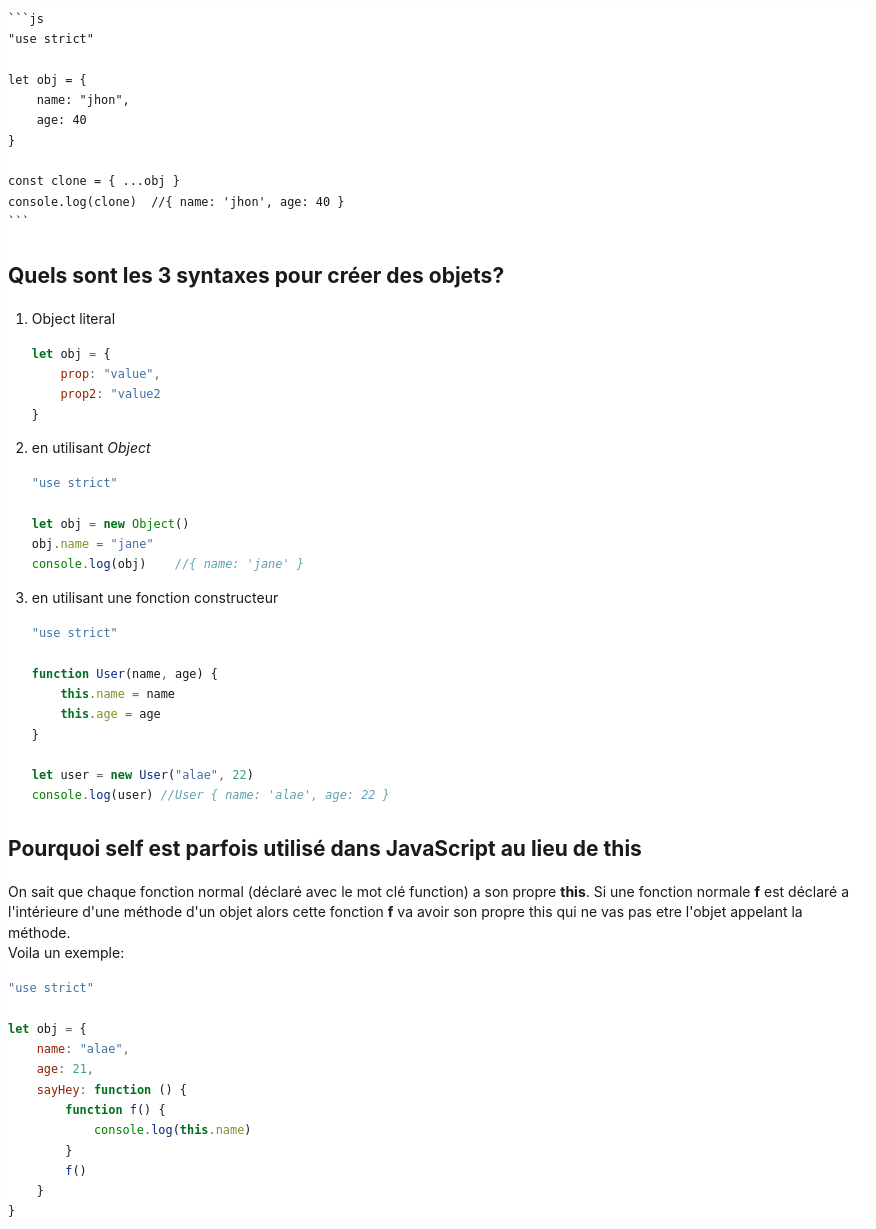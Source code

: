     ```js
    "use strict"

    let obj = {
        name: "jhon",
        age: 40
    }

    const clone = { ...obj }
    console.log(clone)  //{ name: 'jhon', age: 40 }
    ```

## Quels sont les 3 syntaxes pour créer des objets?
1. Object literal

    ```js
    let obj = {
        prop: "value",
        prop2: "value2 
    }
    ```

1. en utilisant *Object*

    ```js
    "use strict"

    let obj = new Object()
    obj.name = "jane"
    console.log(obj)    //{ name: 'jane' }
    ```

1. en utilisant une fonction constructeur

    ```js
    "use strict"

    function User(name, age) {
        this.name = name
        this.age = age
    }

    let user = new User("alae", 22)
    console.log(user) //User { name: 'alae', age: 22 }
    ```

## Pourquoi **self** est parfois utilisé dans JavaScript au lieu de **this**

On sait que chaque fonction normal (déclaré avec le mot clé function) a son propre **this**. Si une fonction normale **f** est déclaré a l'intérieure d'une méthode d'un objet alors cette fonction **f** va avoir son propre this qui ne vas pas etre l'objet appelant la méthode.\
Voila un exemple:

```js
"use strict"

let obj = {
	name: "alae",
	age: 21,
	sayHey: function () {
		function f() {
			console.log(this.name)
		}
		f()
	}
}

```